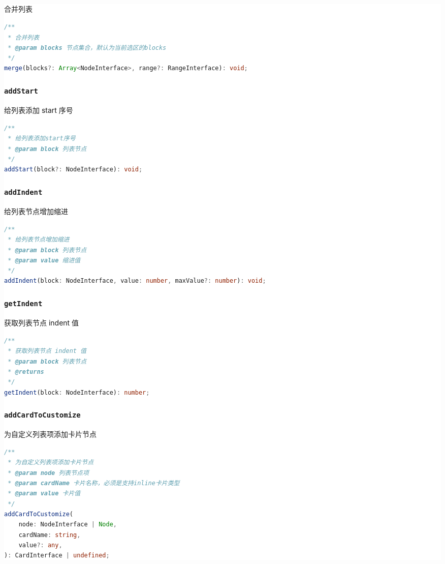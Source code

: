 合并列表

```ts
/**
 * 合并列表
 * @param blocks 节点集合，默认为当前选区的blocks
 */
merge(blocks?: Array<NodeInterface>, range?: RangeInterface): void;
```

### `addStart`

给列表添加 start 序号

```ts
/**
 * 给列表添加start序号
 * @param block 列表节点
 */
addStart(block?: NodeInterface): void;
```

### `addIndent`

给列表节点增加缩进

```ts
/**
 * 给列表节点增加缩进
 * @param block 列表节点
 * @param value 缩进值
 */
addIndent(block: NodeInterface, value: number, maxValue?: number): void;
```

### `getIndent`

获取列表节点 indent 值

```ts
/**
 * 获取列表节点 indent 值
 * @param block 列表节点
 * @returns
 */
getIndent(block: NodeInterface): number;
```

### `addCardToCustomize`

为自定义列表项添加卡片节点

```ts
/**
 * 为自定义列表项添加卡片节点
 * @param node 列表节点项
 * @param cardName 卡片名称，必须是支持inline卡片类型
 * @param value 卡片值
 */
addCardToCustomize(
    node: NodeInterface | Node,
    cardName: string,
    value?: any,
): CardInterface | undefined;
```

